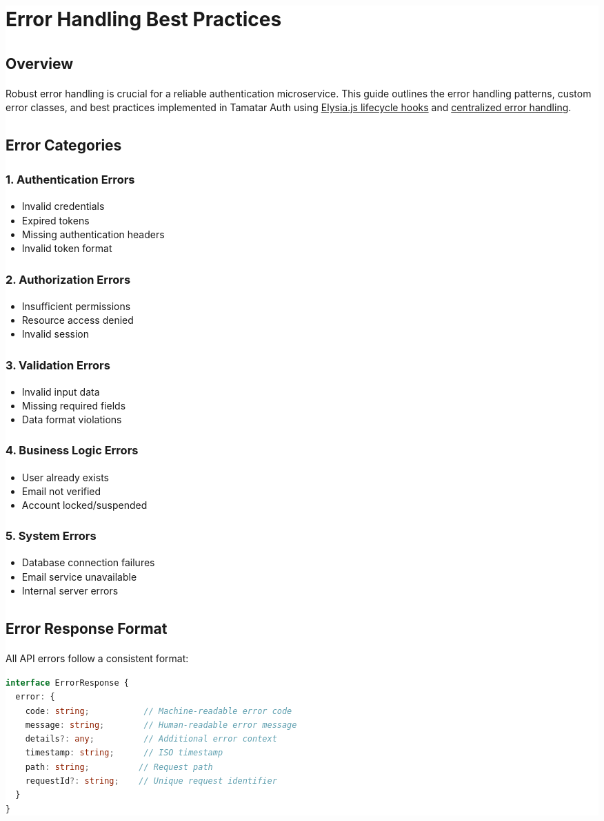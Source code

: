 # Error Handling Best Practices

## Overview

Robust error handling is crucial for a reliable authentication microservice. This guide outlines the error handling patterns, custom error classes, and best practices implemented in Tamatar Auth using [Elysia.js lifecycle hooks](https://elysiajs.com/life-cycle/overview.html) and [centralized error handling](https://elysiajs.com/life-cycle/on-error.html).

## Error Categories

### 1. Authentication Errors
- Invalid credentials
- Expired tokens
- Missing authentication headers
- Invalid token format

### 2. Authorization Errors
- Insufficient permissions
- Resource access denied
- Invalid session

### 3. Validation Errors
- Invalid input data
- Missing required fields
- Data format violations

### 4. Business Logic Errors
- User already exists
- Email not verified
- Account locked/suspended

### 5. System Errors
- Database connection failures
- Email service unavailable
- Internal server errors

## Error Response Format

All API errors follow a consistent format:

```typescript
interface ErrorResponse {
  error: {
    code: string;           // Machine-readable error code
    message: string;        // Human-readable error message
    details?: any;          // Additional error context
    timestamp: string;      // ISO timestamp
    path: string;          // Request path
    requestId?: string;    // Unique request identifier
  }
}
```

